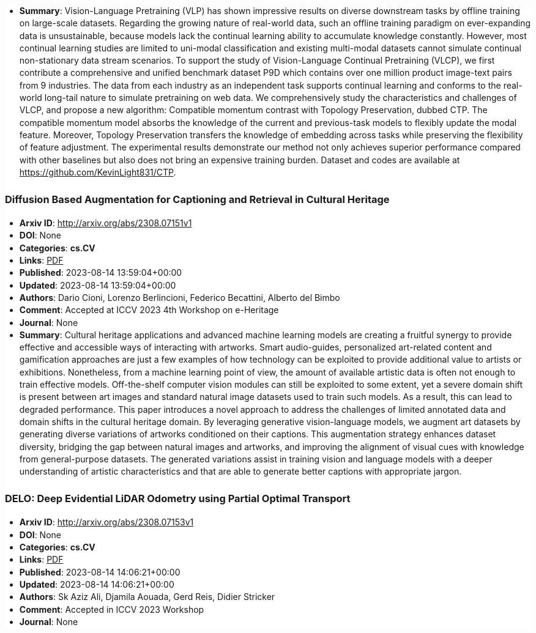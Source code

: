 - **Summary**: Vision-Language Pretraining (VLP) has shown impressive results on diverse downstream tasks by offline training on large-scale datasets. Regarding the growing nature of real-world data, such an offline training paradigm on ever-expanding data is unsustainable, because models lack the continual learning ability to accumulate knowledge constantly. However, most continual learning studies are limited to uni-modal classification and existing multi-modal datasets cannot simulate continual non-stationary data stream scenarios. To support the study of Vision-Language Continual Pretraining (VLCP), we first contribute a comprehensive and unified benchmark dataset P9D which contains over one million product image-text pairs from 9 industries. The data from each industry as an independent task supports continual learning and conforms to the real-world long-tail nature to simulate pretraining on web data. We comprehensively study the characteristics and challenges of VLCP, and propose a new algorithm: Compatible momentum contrast with Topology Preservation, dubbed CTP. The compatible momentum model absorbs the knowledge of the current and previous-task models to flexibly update the modal feature. Moreover, Topology Preservation transfers the knowledge of embedding across tasks while preserving the flexibility of feature adjustment. The experimental results demonstrate our method not only achieves superior performance compared with other baselines but also does not bring an expensive training burden. Dataset and codes are available at https://github.com/KevinLight831/CTP.



### Diffusion Based Augmentation for Captioning and Retrieval in Cultural Heritage
- **Arxiv ID**: http://arxiv.org/abs/2308.07151v1
- **DOI**: None
- **Categories**: **cs.CV**
- **Links**: [PDF](http://arxiv.org/pdf/2308.07151v1)
- **Published**: 2023-08-14 13:59:04+00:00
- **Updated**: 2023-08-14 13:59:04+00:00
- **Authors**: Dario Cioni, Lorenzo Berlincioni, Federico Becattini, Alberto del Bimbo
- **Comment**: Accepted at ICCV 2023 4th Workshop on e-Heritage
- **Journal**: None
- **Summary**: Cultural heritage applications and advanced machine learning models are creating a fruitful synergy to provide effective and accessible ways of interacting with artworks. Smart audio-guides, personalized art-related content and gamification approaches are just a few examples of how technology can be exploited to provide additional value to artists or exhibitions. Nonetheless, from a machine learning point of view, the amount of available artistic data is often not enough to train effective models. Off-the-shelf computer vision modules can still be exploited to some extent, yet a severe domain shift is present between art images and standard natural image datasets used to train such models. As a result, this can lead to degraded performance. This paper introduces a novel approach to address the challenges of limited annotated data and domain shifts in the cultural heritage domain. By leveraging generative vision-language models, we augment art datasets by generating diverse variations of artworks conditioned on their captions. This augmentation strategy enhances dataset diversity, bridging the gap between natural images and artworks, and improving the alignment of visual cues with knowledge from general-purpose datasets. The generated variations assist in training vision and language models with a deeper understanding of artistic characteristics and that are able to generate better captions with appropriate jargon.



### DELO: Deep Evidential LiDAR Odometry using Partial Optimal Transport
- **Arxiv ID**: http://arxiv.org/abs/2308.07153v1
- **DOI**: None
- **Categories**: **cs.CV**
- **Links**: [PDF](http://arxiv.org/pdf/2308.07153v1)
- **Published**: 2023-08-14 14:06:21+00:00
- **Updated**: 2023-08-14 14:06:21+00:00
- **Authors**: Sk Aziz Ali, Djamila Aouada, Gerd Reis, Didier Stricker
- **Comment**: Accepted in ICCV 2023 Workshop
- **Journal**: None